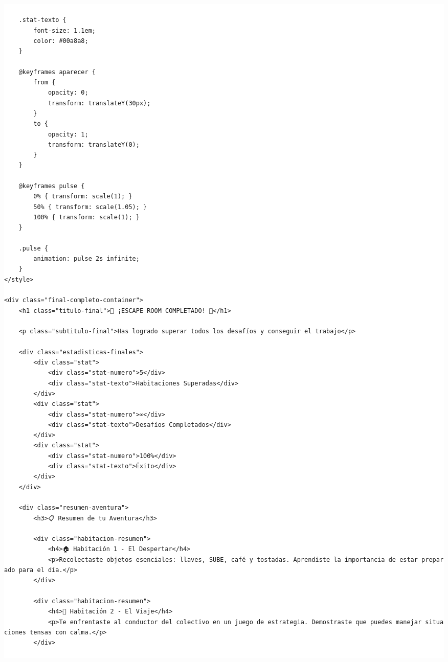 ```cshtml

    .stat-texto {
        font-size: 1.1em;
        color: #00a8a8;
    }

    @keyframes aparecer {
        from {
            opacity: 0;
            transform: translateY(30px);
        }
        to {
            opacity: 1;
            transform: translateY(0);
        }
    }

    @keyframes pulse {
        0% { transform: scale(1); }
        50% { transform: scale(1.05); }
        100% { transform: scale(1); }
    }

    .pulse {
        animation: pulse 2s infinite;
    }
</style>

<div class="final-completo-container">
    <h1 class="titulo-final">🎉 ¡ESCAPE ROOM COMPLETADO! 🎉</h1>
    
    <p class="subtitulo-final">Has logrado superar todos los desafíos y conseguir el trabajo</p>

    <div class="estadisticas-finales">
        <div class="stat">
            <div class="stat-numero">5</div>
            <div class="stat-texto">Habitaciones Superadas</div>
        </div>
        <div class="stat">
            <div class="stat-numero">∞</div>
            <div class="stat-texto">Desafíos Completados</div>
        </div>
        <div class="stat">
            <div class="stat-numero">100%</div>
            <div class="stat-texto">Éxito</div>
        </div>
    </div>

    <div class="resumen-aventura">
        <h3>📋 Resumen de tu Aventura</h3>
        
        <div class="habitacion-resumen">
            <h4>🏠 Habitación 1 - El Despertar</h4>
            <p>Recolectaste objetos esenciales: llaves, SUBE, café y tostadas. Aprendiste la importancia de estar preparado para el día.</p>
        </div>
        
        <div class="habitacion-resumen">
            <h4>🚌 Habitación 2 - El Viaje</h4>
            <p>Te enfrentaste al conductor del colectivo en un juego de estrategia. Demostraste que puedes manejar situaciones tensas con calma.</p>
        </div>
        
```